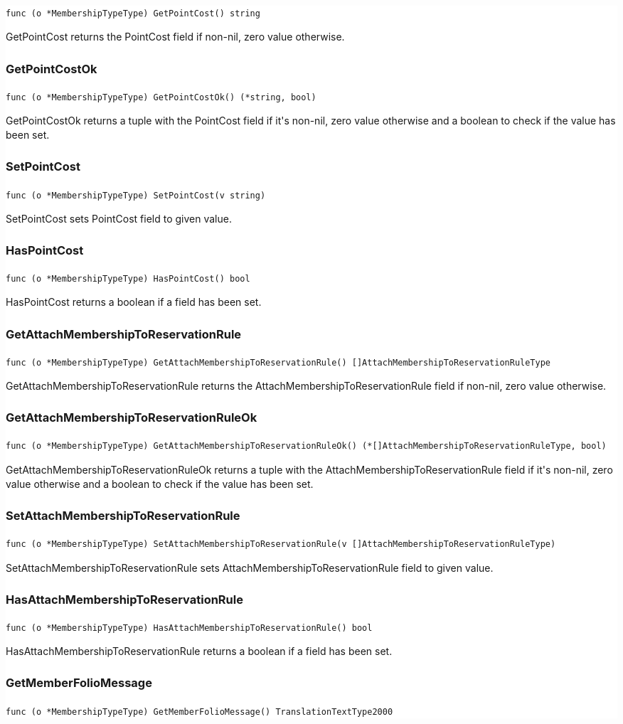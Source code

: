 `func (o *MembershipTypeType) GetPointCost() string`

GetPointCost returns the PointCost field if non-nil, zero value otherwise.

### GetPointCostOk

`func (o *MembershipTypeType) GetPointCostOk() (*string, bool)`

GetPointCostOk returns a tuple with the PointCost field if it's non-nil, zero value otherwise
and a boolean to check if the value has been set.

### SetPointCost

`func (o *MembershipTypeType) SetPointCost(v string)`

SetPointCost sets PointCost field to given value.

### HasPointCost

`func (o *MembershipTypeType) HasPointCost() bool`

HasPointCost returns a boolean if a field has been set.

### GetAttachMembershipToReservationRule

`func (o *MembershipTypeType) GetAttachMembershipToReservationRule() []AttachMembershipToReservationRuleType`

GetAttachMembershipToReservationRule returns the AttachMembershipToReservationRule field if non-nil, zero value otherwise.

### GetAttachMembershipToReservationRuleOk

`func (o *MembershipTypeType) GetAttachMembershipToReservationRuleOk() (*[]AttachMembershipToReservationRuleType, bool)`

GetAttachMembershipToReservationRuleOk returns a tuple with the AttachMembershipToReservationRule field if it's non-nil, zero value otherwise
and a boolean to check if the value has been set.

### SetAttachMembershipToReservationRule

`func (o *MembershipTypeType) SetAttachMembershipToReservationRule(v []AttachMembershipToReservationRuleType)`

SetAttachMembershipToReservationRule sets AttachMembershipToReservationRule field to given value.

### HasAttachMembershipToReservationRule

`func (o *MembershipTypeType) HasAttachMembershipToReservationRule() bool`

HasAttachMembershipToReservationRule returns a boolean if a field has been set.

### GetMemberFolioMessage

`func (o *MembershipTypeType) GetMemberFolioMessage() TranslationTextType2000`
